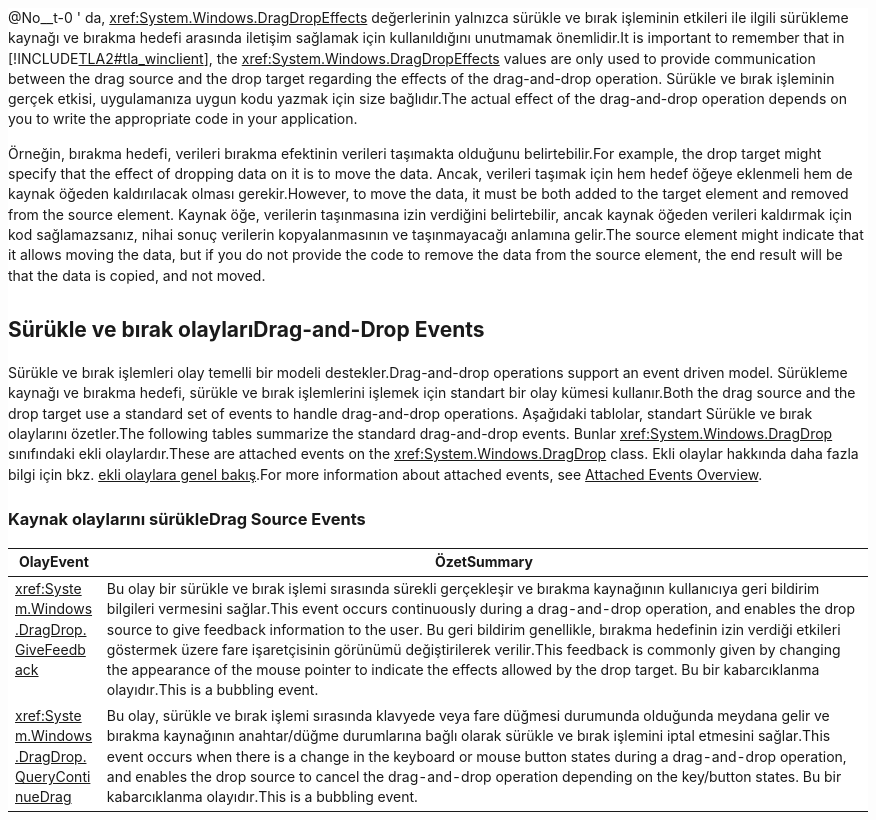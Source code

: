  <span data-ttu-id="1995f-150">@No__t-0 ' da, <xref:System.Windows.DragDropEffects> değerlerinin yalnızca sürükle ve bırak işleminin etkileri ile ilgili sürükleme kaynağı ve bırakma hedefi arasında iletişim sağlamak için kullanıldığını unutmamak önemlidir.</span><span class="sxs-lookup"><span data-stu-id="1995f-150">It is important to remember that in [!INCLUDE[TLA2#tla_winclient](../../../../includes/tla2sharptla-winclient-md.md)], the <xref:System.Windows.DragDropEffects> values are only used to provide communication between the drag source and the drop target regarding the effects of the drag-and-drop operation.</span></span> <span data-ttu-id="1995f-151">Sürükle ve bırak işleminin gerçek etkisi, uygulamanıza uygun kodu yazmak için size bağlıdır.</span><span class="sxs-lookup"><span data-stu-id="1995f-151">The actual effect of the drag-and-drop operation depends on you to write the appropriate code in your application.</span></span>  
  
 <span data-ttu-id="1995f-152">Örneğin, bırakma hedefi, verileri bırakma efektinin verileri taşımakta olduğunu belirtebilir.</span><span class="sxs-lookup"><span data-stu-id="1995f-152">For example, the drop target might specify that the effect of dropping data on it is to move the data.</span></span> <span data-ttu-id="1995f-153">Ancak, verileri taşımak için hem hedef öğeye eklenmeli hem de kaynak öğeden kaldırılacak olması gerekir.</span><span class="sxs-lookup"><span data-stu-id="1995f-153">However, to move the data, it must be both added to the target element and removed from the source element.</span></span> <span data-ttu-id="1995f-154">Kaynak öğe, verilerin taşınmasına izin verdiğini belirtebilir, ancak kaynak öğeden verileri kaldırmak için kod sağlamazsanız, nihai sonuç verilerin kopyalanmasının ve taşınmayacağı anlamına gelir.</span><span class="sxs-lookup"><span data-stu-id="1995f-154">The source element might indicate that it allows moving the data, but if you do not provide the code to remove the data from the source element, the end result will be that the data is copied, and not moved.</span></span>  
  
<a name="Drag_and_Drop_Events"></a>   
## <a name="drag-and-drop-events"></a><span data-ttu-id="1995f-155">Sürükle ve bırak olayları</span><span class="sxs-lookup"><span data-stu-id="1995f-155">Drag-and-Drop Events</span></span>  
 <span data-ttu-id="1995f-156">Sürükle ve bırak işlemleri olay temelli bir modeli destekler.</span><span class="sxs-lookup"><span data-stu-id="1995f-156">Drag-and-drop operations support an event driven model.</span></span>  <span data-ttu-id="1995f-157">Sürükleme kaynağı ve bırakma hedefi, sürükle ve bırak işlemlerini işlemek için standart bir olay kümesi kullanır.</span><span class="sxs-lookup"><span data-stu-id="1995f-157">Both the drag source and the drop target use a standard set of events to handle drag-and-drop operations.</span></span>  <span data-ttu-id="1995f-158">Aşağıdaki tablolar, standart Sürükle ve bırak olaylarını özetler.</span><span class="sxs-lookup"><span data-stu-id="1995f-158">The following tables summarize the standard drag-and-drop events.</span></span> <span data-ttu-id="1995f-159">Bunlar <xref:System.Windows.DragDrop> sınıfındaki ekli olaylardır.</span><span class="sxs-lookup"><span data-stu-id="1995f-159">These are attached events on the <xref:System.Windows.DragDrop> class.</span></span> <span data-ttu-id="1995f-160">Ekli olaylar hakkında daha fazla bilgi için bkz. [ekli olaylara genel bakış](attached-events-overview.md).</span><span class="sxs-lookup"><span data-stu-id="1995f-160">For more information about attached events, see [Attached Events Overview](attached-events-overview.md).</span></span>  
  
### <a name="drag-source-events"></a><span data-ttu-id="1995f-161">Kaynak olaylarını sürükle</span><span class="sxs-lookup"><span data-stu-id="1995f-161">Drag Source Events</span></span>  
  
|<span data-ttu-id="1995f-162">Olay</span><span class="sxs-lookup"><span data-stu-id="1995f-162">Event</span></span>|<span data-ttu-id="1995f-163">Özet</span><span class="sxs-lookup"><span data-stu-id="1995f-163">Summary</span></span>|  
|-----------|-------------|  
|<xref:System.Windows.DragDrop.GiveFeedback>|<span data-ttu-id="1995f-164">Bu olay bir sürükle ve bırak işlemi sırasında sürekli gerçekleşir ve bırakma kaynağının kullanıcıya geri bildirim bilgileri vermesini sağlar.</span><span class="sxs-lookup"><span data-stu-id="1995f-164">This event occurs continuously during a drag-and-drop operation, and enables the drop source to give feedback information to the user.</span></span> <span data-ttu-id="1995f-165">Bu geri bildirim genellikle, bırakma hedefinin izin verdiği etkileri göstermek üzere fare işaretçisinin görünümü değiştirilerek verilir.</span><span class="sxs-lookup"><span data-stu-id="1995f-165">This feedback is commonly given by changing the appearance of the mouse pointer to indicate the effects allowed by the drop target.</span></span>  <span data-ttu-id="1995f-166">Bu bir kabarcıklanma olayıdır.</span><span class="sxs-lookup"><span data-stu-id="1995f-166">This is a bubbling event.</span></span>|  
|<xref:System.Windows.DragDrop.QueryContinueDrag>|<span data-ttu-id="1995f-167">Bu olay, sürükle ve bırak işlemi sırasında klavyede veya fare düğmesi durumunda olduğunda meydana gelir ve bırakma kaynağının anahtar/düğme durumlarına bağlı olarak sürükle ve bırak işlemini iptal etmesini sağlar.</span><span class="sxs-lookup"><span data-stu-id="1995f-167">This event occurs when there is a change in the keyboard or mouse button states during a drag-and-drop operation, and enables the drop source to cancel the drag-and-drop operation depending on the key/button states.</span></span> <span data-ttu-id="1995f-168">Bu bir kabarcıklanma olayıdır.</span><span class="sxs-lookup"><span data-stu-id="1995f-168">This is a bubbling event.</span></span>|  